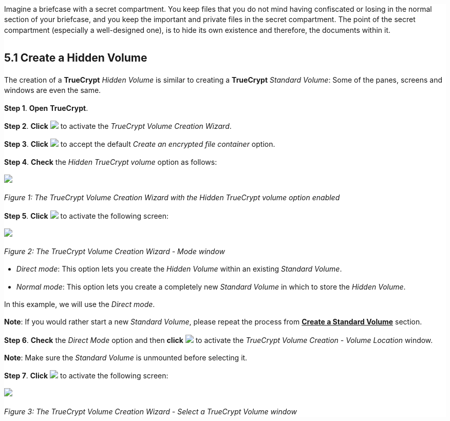 Imagine a briefcase with a secret compartment. You keep files that you do not mind having confiscated or losing in the normal section of your
briefcase, and you keep the important and private files in the secret
compartment. The point of the secret compartment (especially a
well-designed one), is to hide its own existence and therefore, the
documents within it. 

<a name="5.1"></a>

## 5.1 Create a Hidden Volume

The creation of a **TrueCrypt** *Hidden Volume* is similar to creating a **TrueCrypt** *Standard Volume*: Some of the panes, screens and windows are even the same. 

**Step 1**. **Open** **TrueCrypt**.

**Step 2**. **Click** ![](/sites/siabnext.ttc.io/files/media/truecrypt-win-13.png) to activate the *TrueCrypt Volume Creation Wizard*. 

**Step 3**. **Click** ![](/sites/siabnext.ttc.io/files/media/truecrypt-win-05.png) to accept the default *Create an encrypted file container* option.

**Step 4**. **Check** the *Hidden TrueCrypt volume* option as follows: 

![](/sites/siabnext.ttc.io/files/media/truecrypt-win-37.png)

*Figure 1: The TrueCrypt Volume Creation Wizard with the Hidden TrueCrypt volume option enabled*

**Step 5**. **Click** ![](/sites/siabnext.ttc.io/files/media/truecrypt-win-05.png) to activate the following screen:

![](/sites/siabnext.ttc.io/files/media/truecrypt-win-38.png)

*Figure 2: The TrueCrypt Volume Creation Wizard - Mode window*

- *Direct mode*: This option lets you create the *Hidden Volume* within an existing *Standard Volume*.

- *Normal mode*: This option lets you create a completely new *Standard Volume* in which to store the *Hidden Volume*. 

In this example, we will use the *Direct mode*. 

**Note**: If you would rather start a new *Standard Volume*, please repeat the process from [**Create a Standard Volume**](#605) section.

**Step 6**. **Check** the *Direct Mode* option and then **click** ![](/sites/siabnext.ttc.io/files/media/truecrypt-win-05.png) to activate the *TrueCrypt Volume Creation - Volume Location* window.

**Note**: Make sure the *Standard Volume* is unmounted before selecting it. 

**Step 7**. **Click** ![](/sites/siabnext.ttc.io/files/media/truecrypt-win-17.png) to activate the following screen:

![](/sites/siabnext.ttc.io/files/media/truecrypt-win-29.png)

*Figure 3: The TrueCrypt Volume Creation Wizard - Select a TrueCrypt Volume window*
